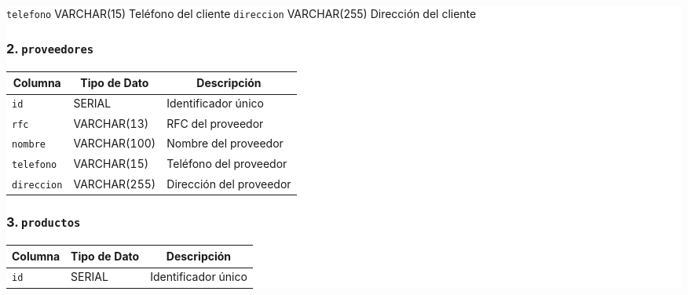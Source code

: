 </tr>
<tr>
<td><code>telefono</code></td>
<td>VARCHAR(15)</td>
<td>Teléfono del cliente</td>
</tr>
<tr>
<td><code>direccion</code></td>
<td>VARCHAR(255)</td>
<td>Dirección del cliente</td>
</tr>
</tbody>
</table><h3 id="proveedores"><strong>2. <code>proveedores</code></strong></h3>

<table>
<thead>
<tr>
<th>Columna</th>
<th>Tipo de Dato</th>
<th>Descripción</th>
</tr>
</thead>
<tbody>
<tr>
<td><code>id</code></td>
<td>SERIAL</td>
<td>Identificador único</td>
</tr>
<tr>
<td><code>rfc</code></td>
<td>VARCHAR(13)</td>
<td>RFC del proveedor</td>
</tr>
<tr>
<td><code>nombre</code></td>
<td>VARCHAR(100)</td>
<td>Nombre del proveedor</td>
</tr>
<tr>
<td><code>telefono</code></td>
<td>VARCHAR(15)</td>
<td>Teléfono del proveedor</td>
</tr>
<tr>
<td><code>direccion</code></td>
<td>VARCHAR(255)</td>
<td>Dirección del proveedor</td>
</tr>
</tbody>
</table><h3 id="productos"><strong>3. <code>productos</code></strong></h3>

<table>
<thead>
<tr>
<th>Columna</th>
<th>Tipo de Dato</th>
<th>Descripción</th>
</tr>
</thead>
<tbody>
<tr>
<td><code>id</code></td>
<td>SERIAL</td>
<td>Identificador único</td>